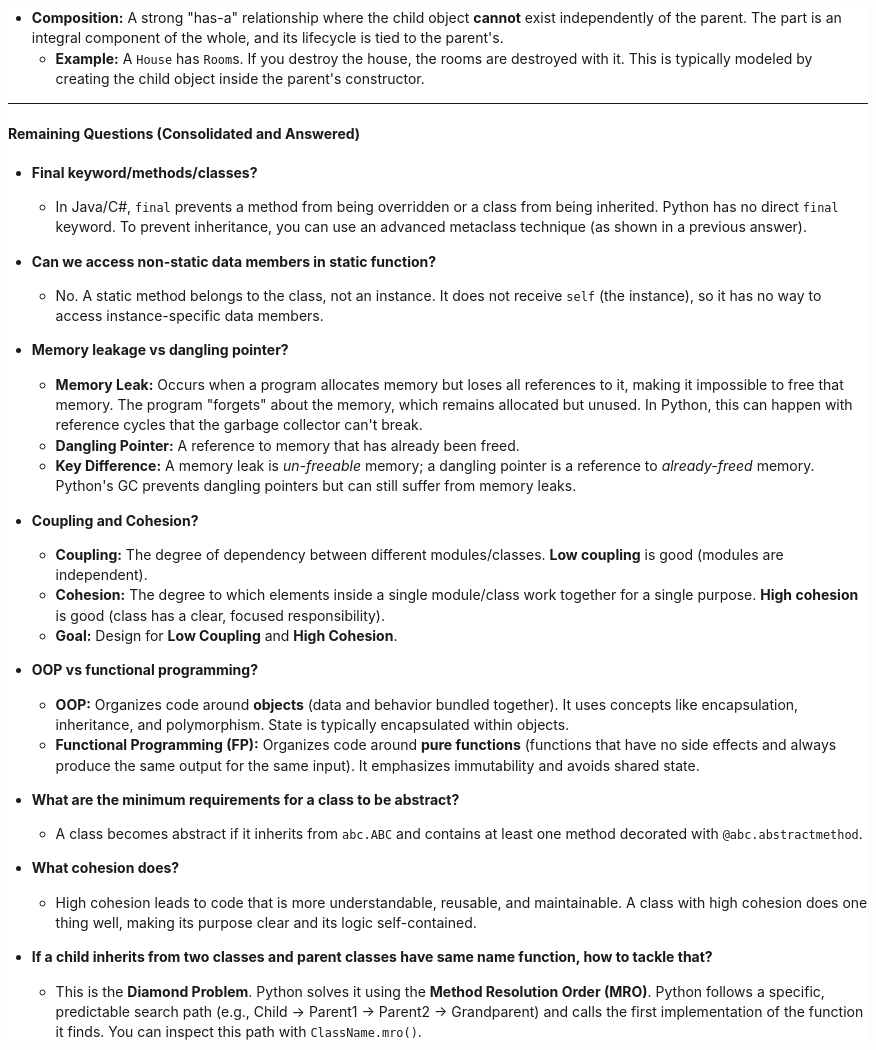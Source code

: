 *   **Composition:** A strong "has-a" relationship where the child object **cannot** exist independently of the parent. The part is an integral component of the whole, and its lifecycle is tied to the parent's.
    *   **Example:** A `House` has `Room`s. If you destroy the house, the rooms are destroyed with it. This is typically modeled by creating the child object inside the parent's constructor.

---
#### **Remaining Questions (Consolidated and Answered)**

*   **Final keyword/methods/classes?**
    *   In Java/C#, `final` prevents a method from being overridden or a class from being inherited. Python has no direct `final` keyword. To prevent inheritance, you can use an advanced metaclass technique (as shown in a previous answer).

*   **Can we access non-static data members in static function?**
    *   No. A static method belongs to the class, not an instance. It does not receive `self` (the instance), so it has no way to access instance-specific data members.

*   **Memory leakage vs dangling pointer?**
    *   **Memory Leak:** Occurs when a program allocates memory but loses all references to it, making it impossible to free that memory. The program "forgets" about the memory, which remains allocated but unused. In Python, this can happen with reference cycles that the garbage collector can't break.
    *   **Dangling Pointer:** A reference to memory that has already been freed.
    *   **Key Difference:** A memory leak is *un-freeable* memory; a dangling pointer is a reference to *already-freed* memory. Python's GC prevents dangling pointers but can still suffer from memory leaks.

*   **Coupling and Cohesion?**
    *   **Coupling:** The degree of dependency between different modules/classes. **Low coupling** is good (modules are independent).
    *   **Cohesion:** The degree to which elements inside a single module/class work together for a single purpose. **High cohesion** is good (class has a clear, focused responsibility).
    *   **Goal:** Design for **Low Coupling** and **High Cohesion**.

*   **OOP vs functional programming?**
    *   **OOP:** Organizes code around **objects** (data and behavior bundled together). It uses concepts like encapsulation, inheritance, and polymorphism. State is typically encapsulated within objects.
    *   **Functional Programming (FP):** Organizes code around **pure functions** (functions that have no side effects and always produce the same output for the same input). It emphasizes immutability and avoids shared state.

*   **What are the minimum requirements for a class to be abstract?**
    *   A class becomes abstract if it inherits from `abc.ABC` and contains at least one method decorated with `@abc.abstractmethod`.

*   **What cohesion does?**
    *   High cohesion leads to code that is more understandable, reusable, and maintainable. A class with high cohesion does one thing well, making its purpose clear and its logic self-contained.

*   **If a child inherits from two classes and parent classes have same name function, how to tackle that?**
    *   This is the **Diamond Problem**. Python solves it using the **Method Resolution Order (MRO)**. Python follows a specific, predictable search path (e.g., Child -> Parent1 -> Parent2 -> Grandparent) and calls the first implementation of the function it finds. You can inspect this path with `ClassName.mro()`.
